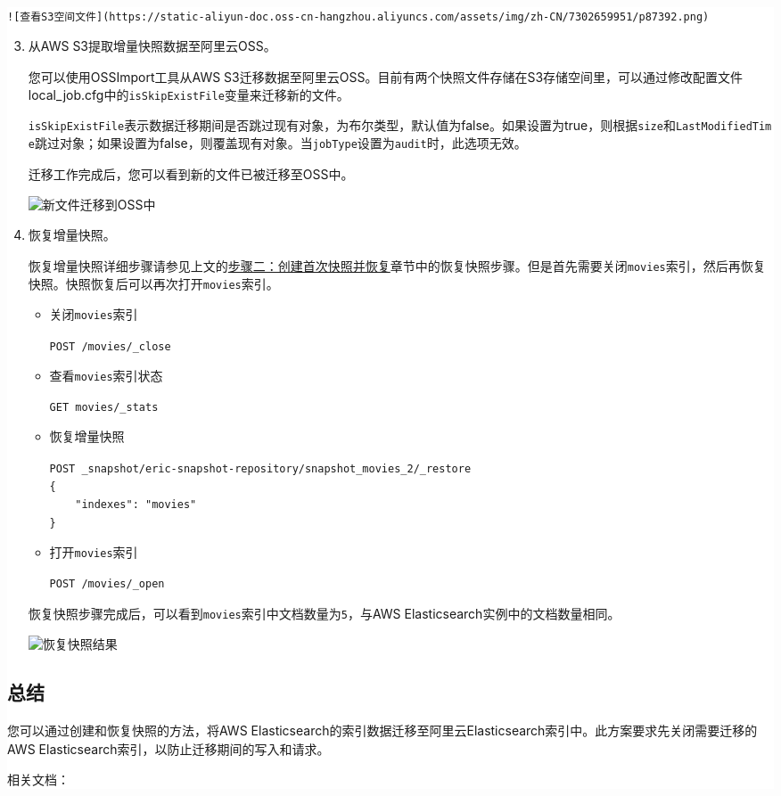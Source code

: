     ![查看S3空间文件](https://static-aliyun-doc.oss-cn-hangzhou.aliyuncs.com/assets/img/zh-CN/7302659951/p87392.png)

3.  从AWS S3提取增量快照数据至阿里云OSS。

    您可以使用OSSImport工具从AWS S3迁移数据至阿里云OSS。目前有两个快照文件存储在S3存储空间里，可以通过修改配置文件local\_job.cfg中的`isSkipExistFile`变量来迁移新的文件。

    `isSkipExistFile`表示数据迁移期间是否跳过现有对象，为布尔类型，默认值为false。如果设置为true，则根据`size`和`LastModifiedTime`跳过对象；如果设置为false，则覆盖现有对象。当`jobType`设置为`audit`时，此选项无效。

    迁移工作完成后，您可以看到新的文件已被迁移至OSS中。

    ![新文件迁移到OSS中](https://static-aliyun-doc.oss-cn-hangzhou.aliyuncs.com/assets/img/zh-CN/7302659951/p87402.png)

4.  恢复增量快照。

    恢复增量快照详细步骤请参见上文的[步骤二：创建首次快照并恢复](#section_ic4_3jp_fhb)章节中的恢复快照步骤。但是首先需要关闭`movies`索引，然后再恢复快照。快照恢复后可以再次打开`movies`索引。

    -   关闭`movies`索引

        ```
        POST /movies/_close
        ```

    -   查看`movies`索引状态

        ```
        GET movies/_stats
        ```

    -   恢复增量快照

        ```
        POST _snapshot/eric-snapshot-repository/snapshot_movies_2/_restore
        {
            "indexes": "movies"
        }
        ```

    -   打开`movies`索引

        ```
        POST /movies/_open
        ```

    恢复快照步骤完成后，可以看到`movies`索引中文档数量为`5`，与AWS Elasticsearch实例中的文档数量相同。

    ![恢复快照结果](https://static-aliyun-doc.oss-cn-hangzhou.aliyuncs.com/assets/img/zh-CN/7302659951/p87394.png)


## 总结

您可以通过创建和恢复快照的方法，将AWS Elasticsearch的索引数据迁移至阿里云Elasticsearch索引中。此方案要求先关闭需要迁移的AWS Elasticsearch索引，以防止迁移期间的写入和请求。

相关文档：
